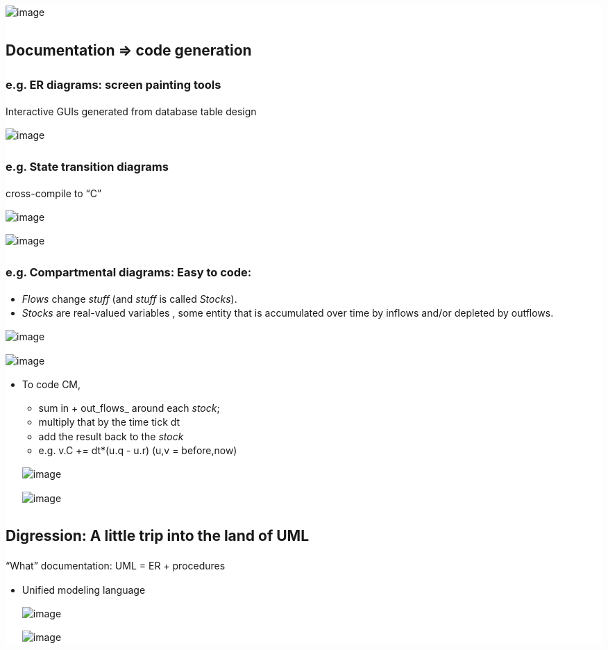 
![image](https://user-images.githubusercontent.com/29195/131000060-bb703a24-2ad5-4375-a108-1bd52d166b62.png)

## Documentation ⇒  code generation
  
###  e.g. ER diagrams: screen painting tools

Interactive GUIs generated from database table design
  
  ![image](https://user-images.githubusercontent.com/29195/131000390-f043ca40-20f4-4592-946a-29b887c4a4d3.png)

  
### e.g. State transition diagrams
  
cross-compile to “C”
  
  ![image](https://user-images.githubusercontent.com/29195/131000444-08b270ac-977b-437b-8d7c-2bb6b5995fdd.png)

  ![image](https://user-images.githubusercontent.com/29195/131000462-fef5adcc-602c-4178-84ff-d8bc0c15e85c.png)

### e.g. Compartmental diagrams: Easy to code:

- _Flows_ change _stuff_ (and _stuff_ is called _Stocks_).
- _Stocks_ are real-valued variables , some entity that is 
accumulated over time by inflows and/or depleted by 
outflows.
 


 ![image](https://user-images.githubusercontent.com/29195/131000757-04597f42-c96f-40cc-804f-9876a16b00ca.png)

  ![image](https://user-images.githubusercontent.com/29195/131000808-af4e8634-baaf-47ba-a4b1-31c881d532f6.png)

- To code CM,
  - sum in + out_flows_ around each _stock_;
  - multiply that by the time tick dt
  - add the result back to the _stock_
  - e.g.  v.C += dt*(u.q - u.r) (u,v = before,now)

  ![image](https://user-images.githubusercontent.com/29195/131000841-b2ac37f9-3489-4342-be3e-a0c2c39fd850.png)

  ![image](https://user-images.githubusercontent.com/29195/131000861-5e207f38-0526-4e01-98da-372fabd3c1ea.png)

## Digression: A little trip into the land of UML

“What” documentation: 
UML = ER + procedures
- Unified modeling language
  
  ![image](https://user-images.githubusercontent.com/29195/131001293-3de8f7ed-1ce8-488b-b2fb-2e835a441715.png)

  ![image](https://user-images.githubusercontent.com/29195/131001314-f4ea547d-d6c5-4858-a7bc-9c6c76cb4e67.png)
